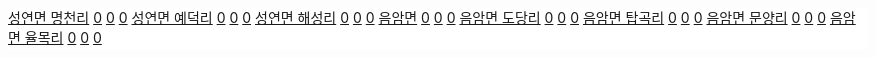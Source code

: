 
  <tr class="item">
    <td><a href="충청남도서산시성연면명천리">성연면 명천리</a></td>
    <td><a href="충청남도서산시성연면명천리">0</a></td>
    <td><a href="충청남도서산시성연면명천리">0</a></td>
    <td><a href="충청남도서산시성연면명천리">0</a></td>
  </tr>
    

  <tr class="item">
    <td><a href="충청남도서산시성연면예덕리">성연면 예덕리</a></td>
    <td><a href="충청남도서산시성연면예덕리">0</a></td>
    <td><a href="충청남도서산시성연면예덕리">0</a></td>
    <td><a href="충청남도서산시성연면예덕리">0</a></td>
  </tr>
    

  <tr class="item">
    <td><a href="충청남도서산시성연면해성리">성연면 해성리</a></td>
    <td><a href="충청남도서산시성연면해성리">0</a></td>
    <td><a href="충청남도서산시성연면해성리">0</a></td>
    <td><a href="충청남도서산시성연면해성리">0</a></td>
  </tr>
    

  <tr class="item">
    <td><a href="충청남도서산시음암면">음암면</a></td>
    <td><a href="충청남도서산시음암면">0</a></td>
    <td><a href="충청남도서산시음암면">0</a></td>
    <td><a href="충청남도서산시음암면">0</a></td>
  </tr>
    

  <tr class="item">
    <td><a href="충청남도서산시음암면도당리">음암면 도당리</a></td>
    <td><a href="충청남도서산시음암면도당리">0</a></td>
    <td><a href="충청남도서산시음암면도당리">0</a></td>
    <td><a href="충청남도서산시음암면도당리">0</a></td>
  </tr>
    

  <tr class="item">
    <td><a href="충청남도서산시음암면탑곡리">음암면 탑곡리</a></td>
    <td><a href="충청남도서산시음암면탑곡리">0</a></td>
    <td><a href="충청남도서산시음암면탑곡리">0</a></td>
    <td><a href="충청남도서산시음암면탑곡리">0</a></td>
  </tr>
    

  <tr class="item">
    <td><a href="충청남도서산시음암면문양리">음암면 문양리</a></td>
    <td><a href="충청남도서산시음암면문양리">0</a></td>
    <td><a href="충청남도서산시음암면문양리">0</a></td>
    <td><a href="충청남도서산시음암면문양리">0</a></td>
  </tr>
    

  <tr class="item">
    <td><a href="충청남도서산시음암면율목리">음암면 율목리</a></td>
    <td><a href="충청남도서산시음암면율목리">0</a></td>
    <td><a href="충청남도서산시음암면율목리">0</a></td>
    <td><a href="충청남도서산시음암면율목리">0</a></td>
  </tr>
    